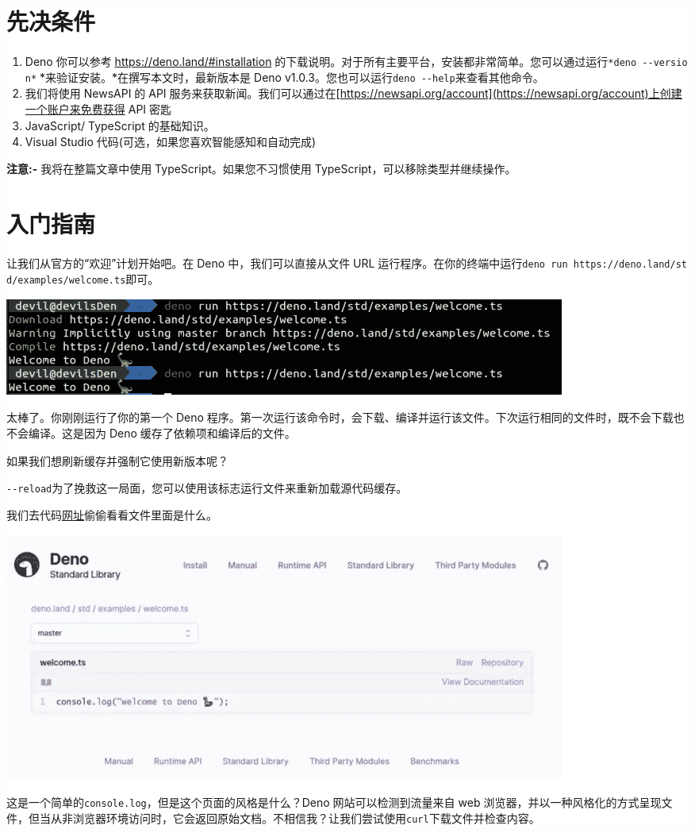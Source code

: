 # 先决条件

1.  Deno
    你可以参考 https://deno.land/#installation 的下载说明。对于所有主要平台，安装都非常简单。您可以通过运行`*deno --version*` *来验证安装。*在撰写本文时，最新版本是 Deno v1.0.3。您也可以运行`deno --help`来查看其他命令。
2.  我们将使用 NewsAPI 的 API 服务来获取新闻。我们可以通过在[https://newsapi.org/account](https://newsapi.org/account)上创建一个账户来免费获得 API 密匙
3.  JavaScript/ TypeScript 的基础知识。
4.  Visual Studio 代码(可选，如果您喜欢智能感知和自动完成)

**注意:-** 我将在整篇文章中使用 TypeScript。如果您不习惯使用 TypeScript，可以移除类型并继续操作。

# 入门指南

让我们从官方的“欢迎”计划开始吧。在 Deno 中，我们可以直接从文件 URL 运行程序。在你的终端中运行`deno run https://deno.land/std/examples/welcome.ts`即可。

![](img/6cdefee75b923b8a1b9c17e89e346520.png)

太棒了。你刚刚运行了你的第一个 Deno 程序。第一次运行该命令时，会下载、编译并运行该文件。下次运行相同的文件时，既不会下载也不会编译。这是因为 Deno 缓存了依赖项和编译后的文件。

如果我们想刷新缓存并强制它使用新版本呢？

`--reload`为了挽救这一局面，您可以使用该标志运行文件来重新加载源代码缓存。

我们去代码[网址](https://deno.land/std/examples/welcome.ts)偷偷看看文件里面是什么。

![](img/f4b64004f3d7047f1af85b7bd420fca4.png)

这是一个简单的`console.log`，但是这个页面的风格是什么？Deno 网站可以检测到流量来自 web 浏览器，并以一种风格化的方式呈现文件，但当从非浏览器环境访问时，它会返回原始文档。不相信我？让我们尝试使用`curl`下载文件并检查内容。
